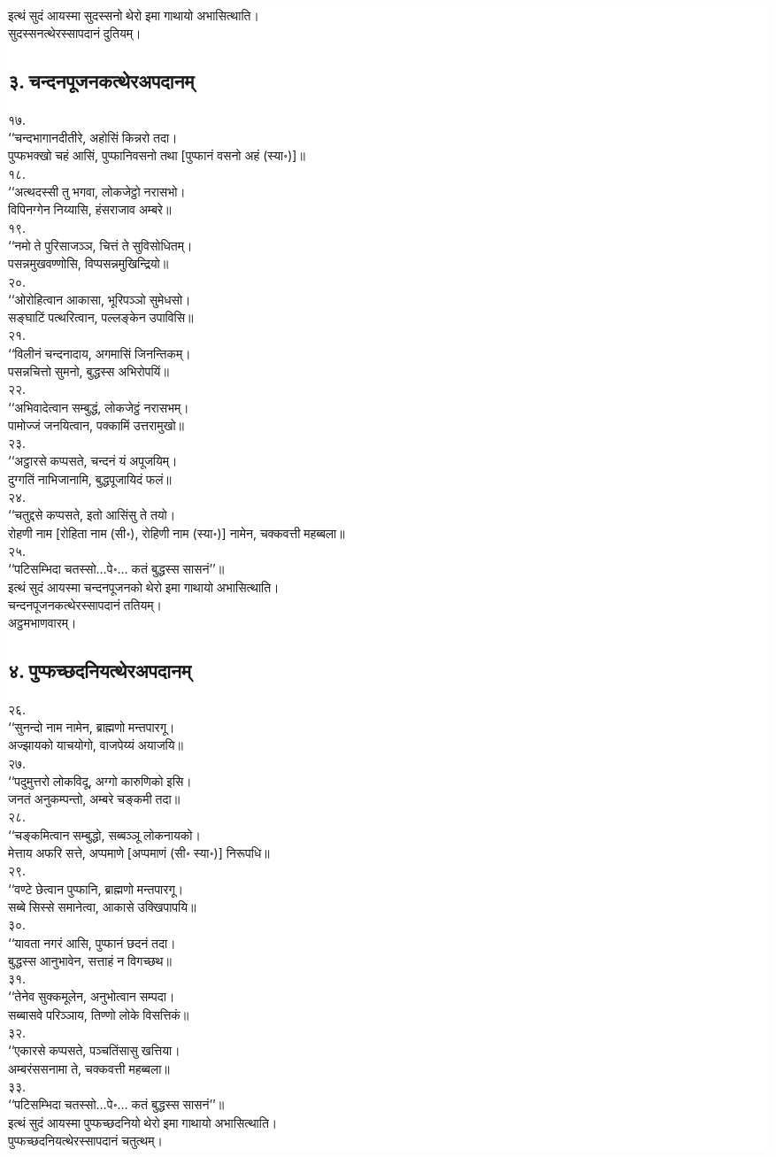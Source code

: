 इत्थं सुदं आयस्मा सुदस्सनो थेरो इमा गाथायो अभासित्थाति।  
सुदस्सनत्थेरस्सापदानं दुतियम्।  


## ३. चन्दनपूजनकत्थेरअपदानम्

१७.  
‘‘चन्दभागानदीतीरे, अहोसिं किन्नरो तदा।  
पुप्फभक्खो चहं आसिं, पुप्फानिवसनो तथा [पुप्फानं वसनो अहं (स्या॰)]॥  
१८.  
‘‘अत्थदस्सी तु भगवा, लोकजेट्ठो नरासभो।  
विपिनग्गेन निय्यासि, हंसराजाव अम्बरे॥  
१९.  
‘‘नमो ते पुरिसाजञ्ञ, चित्तं ते सुविसोधितम्।  
पसन्नमुखवण्णोसि, विप्पसन्नमुखिन्द्रियो॥  
२०.  
‘‘ओरोहित्वान आकासा, भूरिपञ्ञो सुमेधसो।  
सङ्घाटिं पत्थरित्वान, पल्लङ्केन उपाविसि॥  
२१.  
‘‘विलीनं चन्दनादाय, अगमासिं जिनन्तिकम्।  
पसन्नचित्तो सुमनो, बुद्धस्स अभिरोपयिं॥  
२२.  
‘‘अभिवादेत्वान सम्बुद्धं, लोकजेट्ठं नरासभम्।  
पामोज्जं जनयित्वान, पक्कामिं उत्तरामुखो॥  
२३.  
‘‘अट्ठारसे कप्पसते, चन्दनं यं अपूजयिम्।  
दुग्गतिं नाभिजानामि, बुद्धपूजायिदं फलं॥  
२४.  
‘‘चतुद्दसे कप्पसते, इतो आसिंसु ते तयो।  
रोहणी नाम [रोहिता नाम (सी॰), रोहिणी नाम (स्या॰)] नामेन, चक्कवत्ती महब्बला॥  
२५.  
‘‘पटिसम्भिदा चतस्सो…पे॰… कतं बुद्धस्स सासनं’’॥  
इत्थं सुदं आयस्मा चन्दनपूजनको थेरो इमा गाथायो अभासित्थाति।  
चन्दनपूजनकत्थेरस्सापदानं ततियम्।  
अट्ठमभाणवारम्।  


## ४. पुप्फच्छदनियत्थेरअपदानम्

२६.  
‘‘सुनन्दो नाम नामेन, ब्राह्मणो मन्तपारगू।  
अज्झायको याचयोगो, वाजपेय्यं अयाजयि॥  
२७.  
‘‘पदुमुत्तरो लोकविदू, अग्गो कारुणिको इसि।  
जनतं अनुकम्पन्तो, अम्बरे चङ्कमी तदा॥  
२८.  
‘‘चङ्कमित्वान सम्बुद्धो, सब्बञ्ञू लोकनायको।  
मेत्ताय अफरि सत्ते, अप्पमाणे [अप्पमाणं (सी॰ स्या॰)] निरूपधि॥  
२९.  
‘‘वण्टे छेत्वान पुप्फानि, ब्राह्मणो मन्तपारगू।  
सब्बे सिस्से समानेत्वा, आकासे उक्खिपापयि॥  
३०.  
‘‘यावता नगरं आसि, पुप्फानं छदनं तदा।  
बुद्धस्स आनुभावेन, सत्ताहं न विगच्छथ॥  
३१.  
‘‘तेनेव सुक्कमूलेन, अनुभोत्वान सम्पदा।  
सब्बासवे परिञ्ञाय, तिण्णो लोके विसत्तिकं॥  
३२.  
‘‘एकारसे कप्पसते, पञ्चतिंसासु खत्तिया।  
अम्बरंससनामा ते, चक्कवत्ती महब्बला॥  
३३.  
‘‘पटिसम्भिदा चतस्सो…पे॰… कतं बुद्धस्स सासनं’’॥  
इत्थं सुदं आयस्मा पुप्फच्छदनियो थेरो इमा गाथायो अभासित्थाति।  
पुप्फच्छदनियत्थेरस्सापदानं चतुत्थम्।  